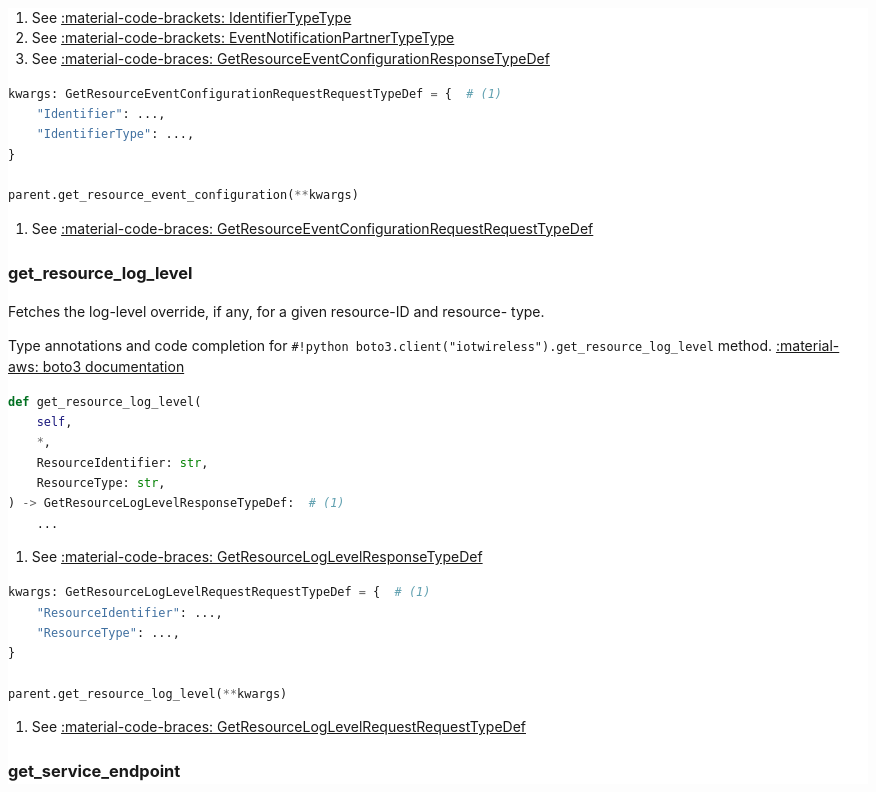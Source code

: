 1. See [:material-code-brackets: IdentifierTypeType](./literals.md#identifiertypetype) 
2. See [:material-code-brackets: EventNotificationPartnerTypeType](./literals.md#eventnotificationpartnertypetype) 
3. See [:material-code-braces: GetResourceEventConfigurationResponseTypeDef](./type_defs.md#getresourceeventconfigurationresponsetypedef) 


```python title="Usage example with kwargs"
kwargs: GetResourceEventConfigurationRequestRequestTypeDef = {  # (1)
    "Identifier": ...,
    "IdentifierType": ...,
}

parent.get_resource_event_configuration(**kwargs)
```

1. See [:material-code-braces: GetResourceEventConfigurationRequestRequestTypeDef](./type_defs.md#getresourceeventconfigurationrequestrequesttypedef) 

### get\_resource\_log\_level

Fetches the log-level override, if any, for a given resource-ID and resource-
type.

Type annotations and code completion for `#!python boto3.client("iotwireless").get_resource_log_level` method.
[:material-aws: boto3 documentation](https://boto3.amazonaws.com/v1/documentation/api/latest/reference/services/iotwireless.html#IoTWireless.Client.get_resource_log_level)

```python title="Method definition"
def get_resource_log_level(
    self,
    *,
    ResourceIdentifier: str,
    ResourceType: str,
) -> GetResourceLogLevelResponseTypeDef:  # (1)
    ...
```

1. See [:material-code-braces: GetResourceLogLevelResponseTypeDef](./type_defs.md#getresourceloglevelresponsetypedef) 


```python title="Usage example with kwargs"
kwargs: GetResourceLogLevelRequestRequestTypeDef = {  # (1)
    "ResourceIdentifier": ...,
    "ResourceType": ...,
}

parent.get_resource_log_level(**kwargs)
```

1. See [:material-code-braces: GetResourceLogLevelRequestRequestTypeDef](./type_defs.md#getresourceloglevelrequestrequesttypedef) 

### get\_service\_endpoint
